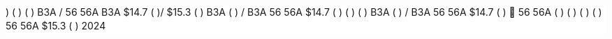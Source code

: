 )
(
)
(
)
B3A
/
56
56A
B3A
$14.7
(
)/
$15.3
(
)
B3A
(
)
/
B3A
56
56A
$14.7
(
)
(
)
(
)
B3A
(
)
/
B3A
56
56A
$14.7
(
)

56
56A
(
)
(
)
(
)
(
)
56
56A
$15.3 (
)
2024
